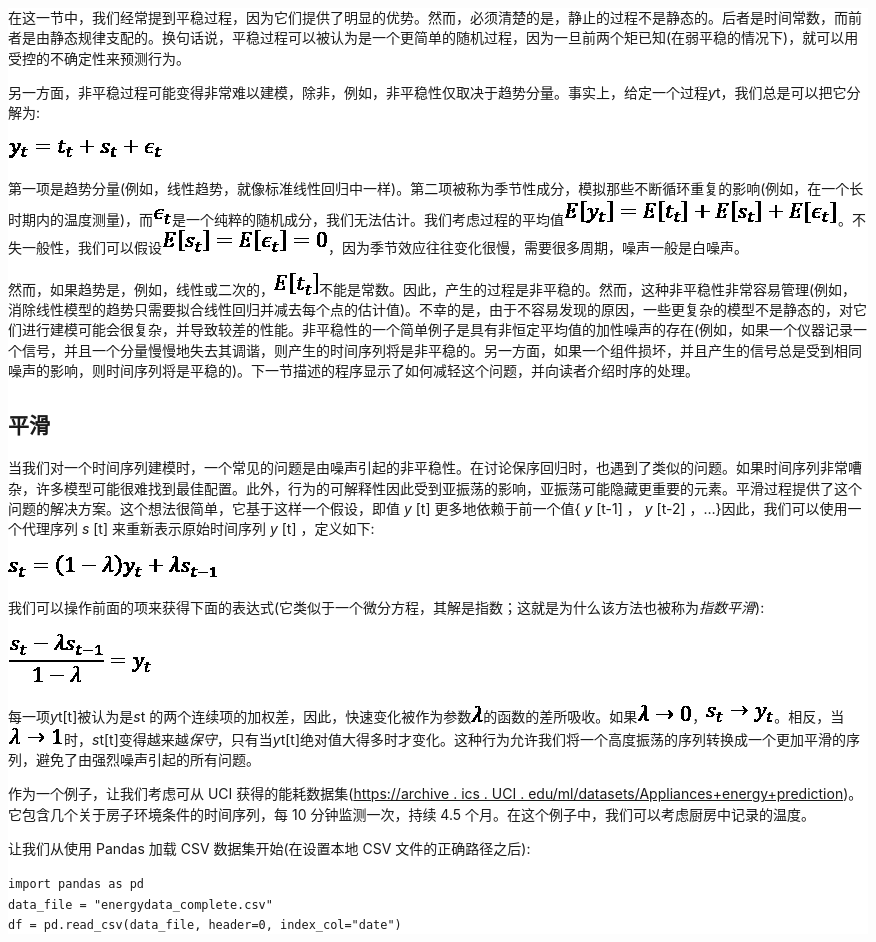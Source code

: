 在这一节中，我们经常提到平稳过程，因为它们提供了明显的优势。然而，必须清楚的是，静止的过程不是静态的。后者是时间常数，而前者是由静态规律支配的。换句话说，平稳过程可以被认为是一个更简单的随机过程，因为一旦前两个矩已知(在弱平稳的情况下)，就可以用受控的不确定性来预测行为。

另一方面，非平稳过程可能变得非常难以建模，除非，例如，非平稳性仅取决于趋势分量。事实上，给定一个过程*y*t，我们总是可以把它分解为:

![](img/B14713_10_008.png)

第一项是趋势分量(例如，线性趋势，就像标准线性回归中一样)。第二项被称为季节性成分，模拟那些不断循环重复的影响(例如，在一个长时期内的温度测量)，而![](img/B14713_10_009.png)是一个纯粹的随机成分，我们无法估计。我们考虑过程的平均值![](img/B14713_10_010.png)。不失一般性，我们可以假设![](img/B14713_10_011.png)，因为季节效应往往变化很慢，需要很多周期，噪声一般是白噪声。

然而，如果趋势是，例如，线性或二次的，![](img/B14713_10_012.png)不能是常数。因此，产生的过程是非平稳的。然而，这种非平稳性非常容易管理(例如，消除线性模型的趋势只需要拟合线性回归并减去每个点的估计值)。不幸的是，由于不容易发现的原因，一些更复杂的模型不是静态的，对它们进行建模可能会很复杂，并导致较差的性能。非平稳性的一个简单例子是具有非恒定平均值的加性噪声的存在(例如，如果一个仪器记录一个信号，并且一个分量慢慢地失去其调谐，则产生的时间序列将是非平稳的。另一方面，如果一个组件损坏，并且产生的信号总是受到相同噪声的影响，则时间序列将是平稳的)。下一节描述的程序显示了如何减轻这个问题，并向读者介绍时序的处理。

## 平滑

当我们对一个时间序列建模时，一个常见的问题是由噪声引起的非平稳性。在讨论保序回归时，也遇到了类似的问题。如果时间序列非常嘈杂，许多模型可能很难找到最佳配置。此外，行为的可解释性因此受到亚振荡的影响，亚振荡可能隐藏更重要的元素。平滑过程提供了这个问题的解决方案。这个想法很简单，它基于这样一个假设，即值 *y* [t] 更多地依赖于前一个值{ *y* [t-1] ， *y* [t-2] ，…}因此，我们可以使用一个代理序列 *s* [t] 来重新表示原始时间序列 *y* [t] ，定义如下:

![](img/B14713_10_013.png)

我们可以操作前面的项来获得下面的表达式(它类似于一个微分方程，其解是指数；这就是为什么该方法也被称为*指数平滑*):

![](img/B14713_10_014.png)

每一项*y*t[t]被认为是*s*t 的两个连续项的加权差，因此，快速变化被作为参数![](img/B14713_03_079.png)的函数的差所吸收。如果![](img/B14713_10_016.png)，![](img/B14713_10_017.png)。相反，当![](img/B14713_10_018.png)时，*s*t[t]变得越来越*保守*，只有当*y*t[t]绝对值大得多时才变化。这种行为允许我们将一个高度振荡的序列转换成一个更加平滑的序列，避免了由强烈噪声引起的所有问题。

作为一个例子，让我们考虑可从 UCI 获得的能耗数据集([https://archive . ics . UCI . edu/ml/datasets/Appliances+energy+prediction](https://archive.ics.uci.edu/ml/datasets/Appliances+energy+prediction))。它包含几个关于房子环境条件的时间序列，每 10 分钟监测一次，持续 4.5 个月。在这个例子中，我们可以考虑厨房中记录的温度。

让我们从使用 Pandas 加载 CSV 数据集开始(在设置本地 CSV 文件的正确路径之后):

```
import pandas as pd
data_file = "energydata_complete.csv"
df = pd.read_csv(data_file, header=0, index_col="date")
```
